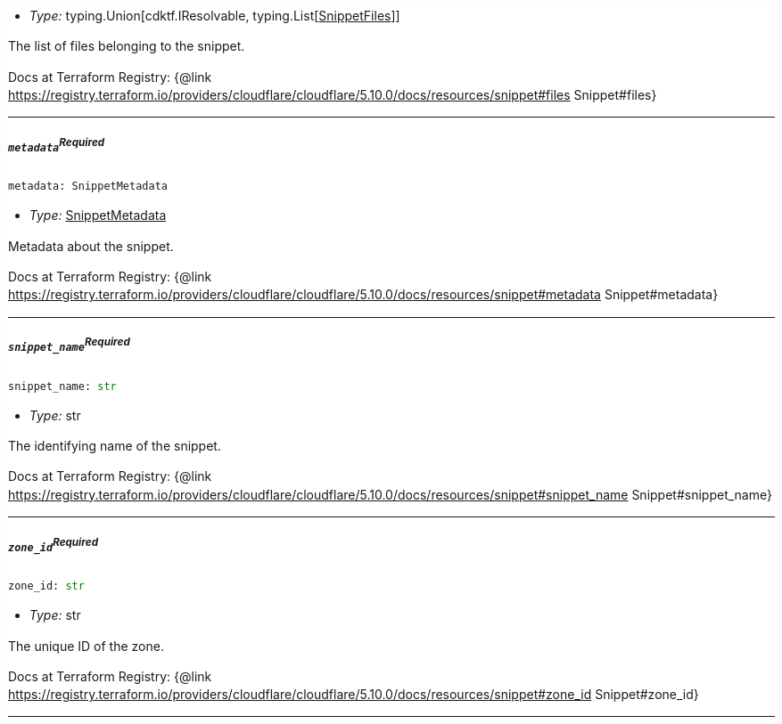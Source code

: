 - *Type:* typing.Union[cdktf.IResolvable, typing.List[<a href="#@cdktf/provider-cloudflare.snippet.SnippetFiles">SnippetFiles</a>]]

The list of files belonging to the snippet.

Docs at Terraform Registry: {@link https://registry.terraform.io/providers/cloudflare/cloudflare/5.10.0/docs/resources/snippet#files Snippet#files}

---

##### `metadata`<sup>Required</sup> <a name="metadata" id="@cdktf/provider-cloudflare.snippet.SnippetConfig.property.metadata"></a>

```python
metadata: SnippetMetadata
```

- *Type:* <a href="#@cdktf/provider-cloudflare.snippet.SnippetMetadata">SnippetMetadata</a>

Metadata about the snippet.

Docs at Terraform Registry: {@link https://registry.terraform.io/providers/cloudflare/cloudflare/5.10.0/docs/resources/snippet#metadata Snippet#metadata}

---

##### `snippet_name`<sup>Required</sup> <a name="snippet_name" id="@cdktf/provider-cloudflare.snippet.SnippetConfig.property.snippetName"></a>

```python
snippet_name: str
```

- *Type:* str

The identifying name of the snippet.

Docs at Terraform Registry: {@link https://registry.terraform.io/providers/cloudflare/cloudflare/5.10.0/docs/resources/snippet#snippet_name Snippet#snippet_name}

---

##### `zone_id`<sup>Required</sup> <a name="zone_id" id="@cdktf/provider-cloudflare.snippet.SnippetConfig.property.zoneId"></a>

```python
zone_id: str
```

- *Type:* str

The unique ID of the zone.

Docs at Terraform Registry: {@link https://registry.terraform.io/providers/cloudflare/cloudflare/5.10.0/docs/resources/snippet#zone_id Snippet#zone_id}

---
